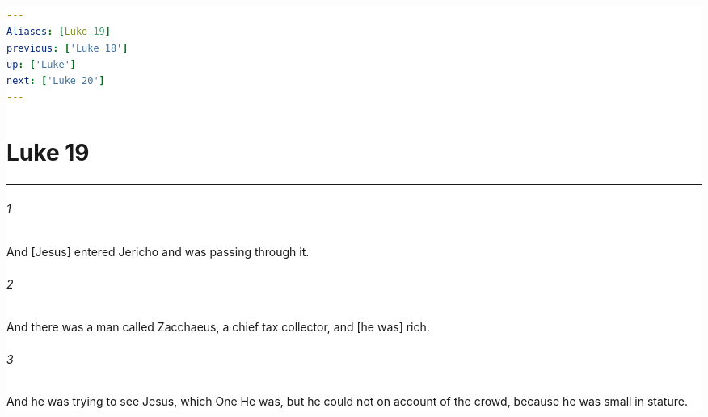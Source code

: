 ```yaml
---
Aliases: [Luke 19]
previous: ['Luke 18']
up: ['Luke']
next: ['Luke 20']
---
```

# Luke 19

***














###### 1 






And [Jesus] entered Jericho and was passing through it. 













###### 2 






And there was a man called Zacchaeus, a chief tax collector, and [he was] rich. 













###### 3 






And he was trying to see Jesus, which One He was, but he could not on account of the crowd, because he was small in stature. 

